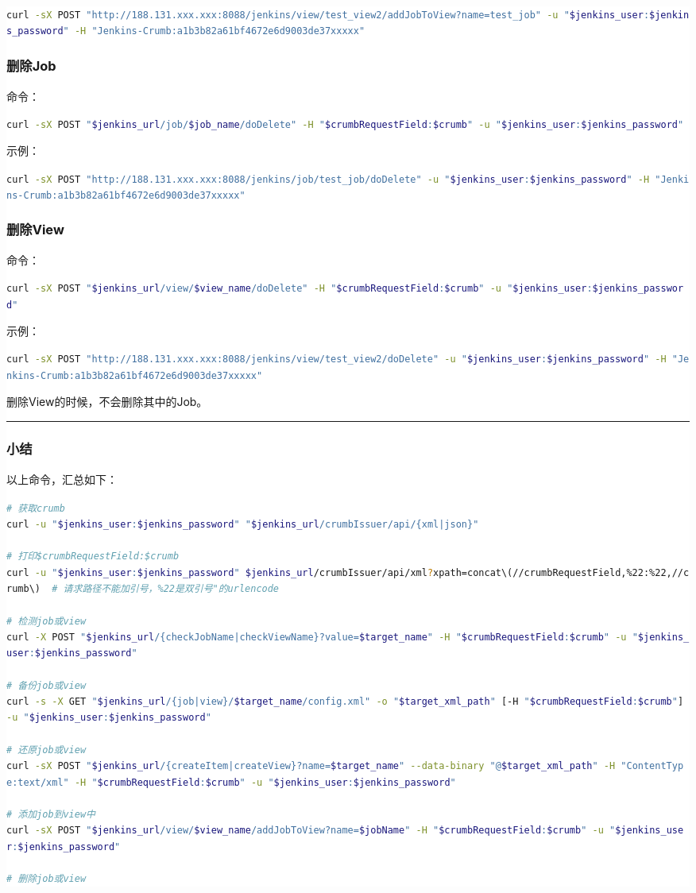 ```sh
curl -sX POST "http://188.131.xxx.xxx:8088/jenkins/view/test_view2/addJobToView?name=test_job" -u "$jenkins_user:$jenkins_password" -H "Jenkins-Crumb:a1b3b82a61bf4672e6d9003de37xxxxx"
```

### 删除Job

命令：

```sh
curl -sX POST "$jenkins_url/job/$job_name/doDelete" -H "$crumbRequestField:$crumb" -u "$jenkins_user:$jenkins_password"
```

示例：

```sh
curl -sX POST "http://188.131.xxx.xxx:8088/jenkins/job/test_job/doDelete" -u "$jenkins_user:$jenkins_password" -H "Jenkins-Crumb:a1b3b82a61bf4672e6d9003de37xxxxx"
```

### 删除View

命令：

```sh
curl -sX POST "$jenkins_url/view/$view_name/doDelete" -H "$crumbRequestField:$crumb" -u "$jenkins_user:$jenkins_password"
```

示例：

```sh
curl -sX POST "http://188.131.xxx.xxx:8088/jenkins/view/test_view2/doDelete" -u "$jenkins_user:$jenkins_password" -H "Jenkins-Crumb:a1b3b82a61bf4672e6d9003de37xxxxx"
```

删除View的时候，不会删除其中的Job。

---

### 小结

以上命令，汇总如下：

```sh
# 获取crumb
curl -u "$jenkins_user:$jenkins_password" "$jenkins_url/crumbIssuer/api/{xml|json}"

# 打印$crumbRequestField:$crumb
curl -u "$jenkins_user:$jenkins_password" $jenkins_url/crumbIssuer/api/xml?xpath=concat\(//crumbRequestField,%22:%22,//crumb\)  # 请求路径不能加引号，%22是双引号"的urlencode

# 检测job或view
curl -X POST "$jenkins_url/{checkJobName|checkViewName}?value=$target_name" -H "$crumbRequestField:$crumb" -u "$jenkins_user:$jenkins_password"

# 备份job或view
curl -s -X GET "$jenkins_url/{job|view}/$target_name/config.xml" -o "$target_xml_path" [-H "$crumbRequestField:$crumb"] -u "$jenkins_user:$jenkins_password"

# 还原job或view
curl -sX POST "$jenkins_url/{createItem|createView}?name=$target_name" --data-binary "@$target_xml_path" -H "ContentType:text/xml" -H "$crumbRequestField:$crumb" -u "$jenkins_user:$jenkins_password"

# 添加job到view中
curl -sX POST "$jenkins_url/view/$view_name/addJobToView?name=$jobName" -H "$crumbRequestField:$crumb" -u "$jenkins_user:$jenkins_password"

# 删除job或view
```